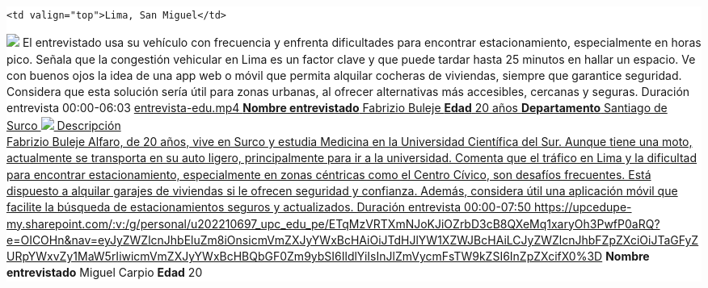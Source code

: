     <td valign="top">Lima, San Miguel</td>
  </tr>
  <tr>
    <td valign="top"><b><img src="../Assets/interviewsPhotos/eduAntayhua.png"></b></td>
    <td valign="top">
      El entrevistado usa su vehículo con frecuencia y enfrenta dificultades para encontrar estacionamiento, especialmente en horas pico. Señala que la congestión vehicular en Lima es un factor clave y que puede tardar hasta 25 minutos en hallar un espacio. Ve con buenos ojos la idea de una app web o móvil que permita alquilar cocheras de viviendas, siempre que garantice seguridad. Considera que esta solución sería útil para zonas urbanas, al ofrecer alternativas más accesibles, cercanas y seguras.
    </td>
  </tr>
  <tr>
    <td valign="top">Duración entrevista  00:00-06:03</td>
    <td valign="top"><a href="https://upcedupe-my.sharepoint.com/:v:/g/personal/u20201c410_upc_edu_pe/ESsNFhchBGJJqJu8VPApO6UB7R50E2SeGOZJGMEkrbMSbw?e=fLfDyf&nav=eyJyZWZlcnJhbEluZm8iOnsicmVmZXJyYWxBcHAiOiJTdHJlYW1XZWJBcHAiLCJyZWZlcnJhbFZpZXciOiJTaGFyZURpYWxvZy1MaW5rIiwicmVmZXJyYWxBcHBQbGF0Zm9ybSI6IldlYiIsInJlZmVycmFsTW9kZSI6InZpZXcifX0%3D">entrevista-edu.mp4</td>
  </tr>
  <tr>
    <td valign="top"><b>Nombre entrevistado</b></td>
    <td valign="top">Fabrizio Buleje</td>
  </tr>
  <tr>
    <td valign="top"><b>Edad</b></td>
    <td valign="top">20 años</td>
  </tr>
  <tr>
    <td valign="top"><b>Departamento</b></td>
    <td valign="top">Santiago de Surco</td>
  </tr>
  <tr>
    <td valign="top"><b><img src="../Assets/interviewsPhotos/fabrizioBuleje.png"></b></td>
    <td valign="top">
      Descripción <br>
      Fabrizio Buleje Alfaro, de 20 años, vive en Surco y estudia Medicina en la Universidad Científica del Sur. Aunque tiene una moto, actualmente se transporta en su auto ligero, principalmente para ir a la universidad. Comenta que el tráfico en Lima y la dificultad para encontrar estacionamiento, especialmente en zonas céntricas como el Centro Cívico, son desafíos frecuentes. Está dispuesto a alquilar garajes de viviendas si le ofrecen seguridad y confianza. Además, considera útil una aplicación móvil que facilite la búsqueda de estacionamientos seguros y actualizados.
    </td>
  </tr>
  <tr>
    <td valign="top">Duración entrevista  00:00-07:50</td>
    <td valign="top"><a href="https://upcedupe-my.sharepoint.com/:v:/g/personal/u202210697_upc_edu_pe/ETqMzVRTXmNJoKJiOZrbD3cB8QXeMq1xaryOh3PwfP0aRQ?e=OICOHn&nav=eyJyZWZlcnJhbEluZm8iOnsicmVmZXJyYWxBcHAiOiJTdHJlYW1XZWJBcHAiLCJyZWZlcnJhbFZpZXciOiJTaGFyZURpYWxvZy1MaW5rIiwicmVmZXJyYWxBcHBQbGF0Zm9ybSI6IldlYiIsInJlZmVycmFsTW9kZSI6InZpZXcifX0%3D">
        https://upcedupe-my.sharepoint.com/:v:/g/personal/u202210697_upc_edu_pe/ETqMzVRTXmNJoKJiOZrbD3cB8QXeMq1xaryOh3PwfP0aRQ?e=OICOHn&nav=eyJyZWZlcnJhbEluZm8iOnsicmVmZXJyYWxBcHAiOiJTdHJlYW1XZWJBcHAiLCJyZWZlcnJhbFZpZXciOiJTaGFyZURpYWxvZy1MaW5rIiwicmVmZXJyYWxBcHBQbGF0Zm9ybSI6IldlYiIsInJlZmVycmFsTW9kZSI6InZpZXcifX0%3D</a>
    </td>
  </tr>
    <tr>
    <td valign="top"><b>Nombre entrevistado</b></td>
    <td valign="top">Miguel Carpio</td>
  </tr>
  <tr>
    <td valign="top"><b>Edad</b></td>
    <td valign="top">20</td>